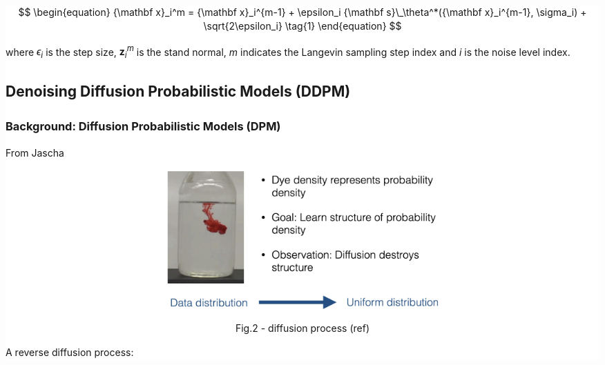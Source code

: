 $$
\begin{equation}
{\mathbf x}_i^m = {\mathbf x}_i^{m-1} + \epsilon_i {\mathbf s}\_\theta^*({\mathbf x}_i^{m-1}, \sigma_i) + \sqrt{2\epsilon_i} 
\tag{1}
\end{equation}
$$

where $\epsilon_i$ is the step size, ${\mathbf z}_{i}^m$ is the stand normal, $m$ indicates the Langevin sampling step index and $i$ is the noise level index.

## Denoising Diffusion Probabilistic Models (DDPM)

### Background: Diffusion Probabilistic Models (DPM)
From Jascha

<p align = "center"><img src="./assets/dye.png"  alt="diffusion" width="400"  style="display: block; margin: 0 auto" /></p>
<p align = "center">Fig.2 - diffusion process (ref)</p>

A reverse diffusion process:
